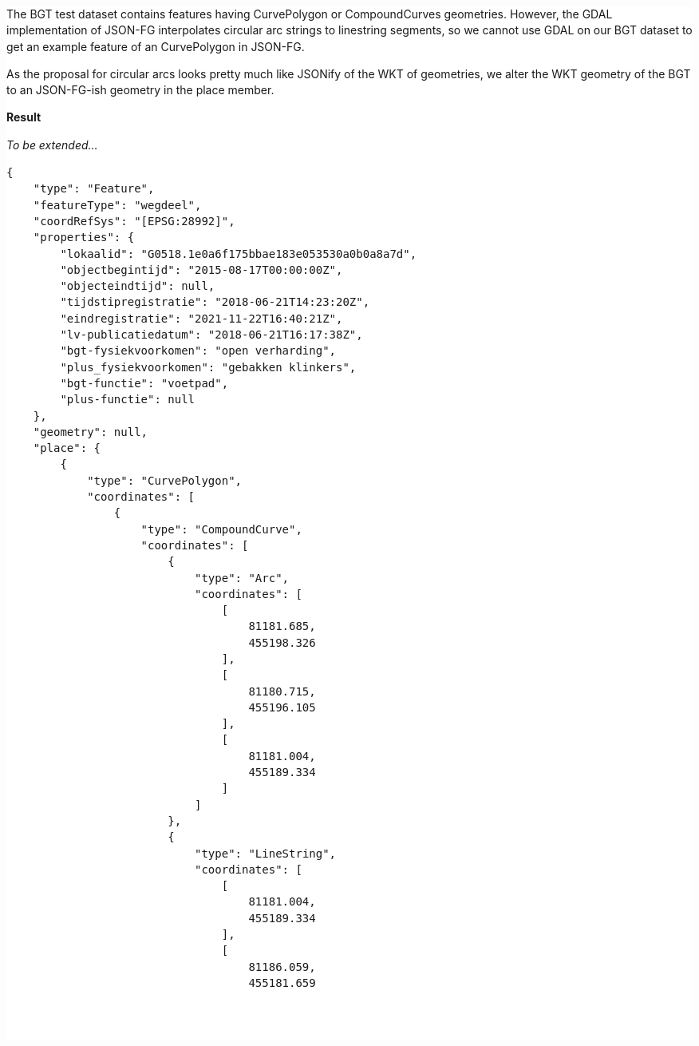 The BGT test dataset contains features having CurvePolygon or CompoundCurves
geometries. However, the GDAL implementation of JSON-FG interpolates circular
arc strings to linestring segments, so we cannot use GDAL on our BGT dataset to
get an example feature of an CurvePolygon in JSON-FG.

As the proposal for circular arcs looks pretty much like JSONify of the WKT of
geometries, we alter the WKT geometry of the BGT to an JSON-FG-ish geometry in
the place member.

**Result**

*To be extended…*

<pre>
{
    "type": "Feature",
    "featureType": "wegdeel",
    "coordRefSys": "[EPSG:28992]",
    "properties": {
        "lokaalid": "G0518.1e0a6f175bbae183e053530a0b0a8a7d",
        "objectbegintijd": "2015-08-17T00:00:00Z",
        "objecteindtijd": null,
        "tijdstipregistratie": "2018-06-21T14:23:20Z",
        "eindregistratie": "2021-11-22T16:40:21Z",
        "lv-publicatiedatum": "2018-06-21T16:17:38Z",
        "bgt-fysiekvoorkomen": "open verharding",
        "plus_fysiekvoorkomen": "gebakken klinkers",
        "bgt-functie": "voetpad",
        "plus-functie": null
    },
    "geometry": null,
    "place": {
        {
            "type": "CurvePolygon",
            "coordinates": [
                {
                    "type": "CompoundCurve",
                    "coordinates": [
                        {
                            "type": "Arc",
                            "coordinates": [
                                [
                                    81181.685,
                                    455198.326
                                ],
                                [
                                    81180.715,
                                    455196.105
                                ],
                                [
                                    81181.004,
                                    455189.334
                                ]
                            ]
                        },
                        {
                            "type": "LineString",
                            "coordinates": [
                                [
                                    81181.004,
                                    455189.334
                                ],
                                [
                                    81186.059,
                                    455181.659